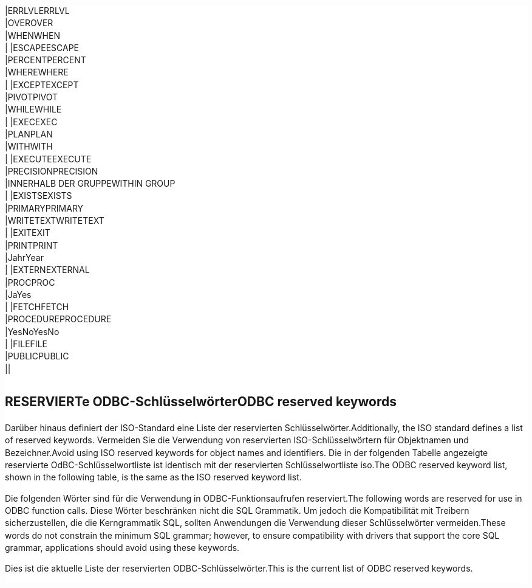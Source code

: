 |<span data-ttu-id="f3b08-291">ERRLVL</span><span class="sxs-lookup"><span data-stu-id="f3b08-291">ERRLVL</span></span>  <br/> |<span data-ttu-id="f3b08-292">OVER</span><span class="sxs-lookup"><span data-stu-id="f3b08-292">OVER</span></span>  <br/> |<span data-ttu-id="f3b08-293">WHEN</span><span class="sxs-lookup"><span data-stu-id="f3b08-293">WHEN</span></span>  <br/> |
|<span data-ttu-id="f3b08-294">ESCAPE</span><span class="sxs-lookup"><span data-stu-id="f3b08-294">ESCAPE</span></span>  <br/> |<span data-ttu-id="f3b08-295">PERCENT</span><span class="sxs-lookup"><span data-stu-id="f3b08-295">PERCENT</span></span>  <br/> |<span data-ttu-id="f3b08-296">WHERE</span><span class="sxs-lookup"><span data-stu-id="f3b08-296">WHERE</span></span>  <br/> |
|<span data-ttu-id="f3b08-297">EXCEPT</span><span class="sxs-lookup"><span data-stu-id="f3b08-297">EXCEPT</span></span>  <br/> |<span data-ttu-id="f3b08-298">PIVOT</span><span class="sxs-lookup"><span data-stu-id="f3b08-298">PIVOT</span></span>  <br/> |<span data-ttu-id="f3b08-299">WHILE</span><span class="sxs-lookup"><span data-stu-id="f3b08-299">WHILE</span></span>  <br/> |
|<span data-ttu-id="f3b08-300">EXEC</span><span class="sxs-lookup"><span data-stu-id="f3b08-300">EXEC</span></span>  <br/> |<span data-ttu-id="f3b08-301">PLAN</span><span class="sxs-lookup"><span data-stu-id="f3b08-301">PLAN</span></span>  <br/> |<span data-ttu-id="f3b08-302">WITH</span><span class="sxs-lookup"><span data-stu-id="f3b08-302">WITH</span></span>  <br/> |
|<span data-ttu-id="f3b08-303">EXECUTE</span><span class="sxs-lookup"><span data-stu-id="f3b08-303">EXECUTE</span></span>  <br/> |<span data-ttu-id="f3b08-304">PRECISION</span><span class="sxs-lookup"><span data-stu-id="f3b08-304">PRECISION</span></span>  <br/> |<span data-ttu-id="f3b08-305">INNERHALB DER GRUPPE</span><span class="sxs-lookup"><span data-stu-id="f3b08-305">WITHIN GROUP</span></span>  <br/> |
|<span data-ttu-id="f3b08-306">EXISTS</span><span class="sxs-lookup"><span data-stu-id="f3b08-306">EXISTS</span></span>  <br/> |<span data-ttu-id="f3b08-307">PRIMARY</span><span class="sxs-lookup"><span data-stu-id="f3b08-307">PRIMARY</span></span>  <br/> |<span data-ttu-id="f3b08-308">WRITETEXT</span><span class="sxs-lookup"><span data-stu-id="f3b08-308">WRITETEXT</span></span>  <br/> |
|<span data-ttu-id="f3b08-309">EXIT</span><span class="sxs-lookup"><span data-stu-id="f3b08-309">EXIT</span></span>  <br/> |<span data-ttu-id="f3b08-310">PRINT</span><span class="sxs-lookup"><span data-stu-id="f3b08-310">PRINT</span></span>  <br/> |<span data-ttu-id="f3b08-311">Jahr</span><span class="sxs-lookup"><span data-stu-id="f3b08-311">Year</span></span>  <br/> |
|<span data-ttu-id="f3b08-312">EXTERN</span><span class="sxs-lookup"><span data-stu-id="f3b08-312">EXTERNAL</span></span>  <br/> |<span data-ttu-id="f3b08-313">PROC</span><span class="sxs-lookup"><span data-stu-id="f3b08-313">PROC</span></span>  <br/> |<span data-ttu-id="f3b08-314">Ja</span><span class="sxs-lookup"><span data-stu-id="f3b08-314">Yes</span></span>  <br/> |
|<span data-ttu-id="f3b08-315">FETCH</span><span class="sxs-lookup"><span data-stu-id="f3b08-315">FETCH</span></span>  <br/> |<span data-ttu-id="f3b08-316">PROCEDURE</span><span class="sxs-lookup"><span data-stu-id="f3b08-316">PROCEDURE</span></span>  <br/> |<span data-ttu-id="f3b08-317">YesNo</span><span class="sxs-lookup"><span data-stu-id="f3b08-317">YesNo</span></span>  <br/> |
|<span data-ttu-id="f3b08-318">FILE</span><span class="sxs-lookup"><span data-stu-id="f3b08-318">FILE</span></span>  <br/> |<span data-ttu-id="f3b08-319">PUBLIC</span><span class="sxs-lookup"><span data-stu-id="f3b08-319">PUBLIC</span></span>  <br/> ||
   

  
## <a name="odbc-reserved-keywords"></a><span data-ttu-id="f3b08-320">RESERVIERTe ODBC-Schlüsselwörter</span><span class="sxs-lookup"><span data-stu-id="f3b08-320">ODBC reserved keywords</span></span>

<span data-ttu-id="f3b08-321">Darüber hinaus definiert der ISO-Standard eine Liste der reservierten Schlüsselwörter.</span><span class="sxs-lookup"><span data-stu-id="f3b08-321">Additionally, the ISO standard defines a list of reserved keywords.</span></span> <span data-ttu-id="f3b08-322">Vermeiden Sie die Verwendung von reservierten ISO-Schlüsselwörtern für Objektnamen und Bezeichner.</span><span class="sxs-lookup"><span data-stu-id="f3b08-322">Avoid using ISO reserved keywords for object names and identifiers.</span></span> <span data-ttu-id="f3b08-323">Die in der folgenden Tabelle angezeigte reservierte OdBC-Schlüsselwortliste ist identisch mit der reservierten Schlüsselwortliste iso.</span><span class="sxs-lookup"><span data-stu-id="f3b08-323">The ODBC reserved keyword list, shown in the following table, is the same as the ISO reserved keyword list.</span></span>

<span data-ttu-id="f3b08-324">Die folgenden Wörter sind für die Verwendung in ODBC-Funktionsaufrufen reserviert.</span><span class="sxs-lookup"><span data-stu-id="f3b08-324">The following words are reserved for use in ODBC function calls.</span></span> <span data-ttu-id="f3b08-325">Diese Wörter beschränken nicht die SQL Grammatik. Um jedoch die Kompatibilität mit Treibern sicherzustellen, die die Kerngrammatik SQL, sollten Anwendungen die Verwendung dieser Schlüsselwörter vermeiden.</span><span class="sxs-lookup"><span data-stu-id="f3b08-325">These words do not constrain the minimum SQL grammar; however, to ensure compatibility with drivers that support the core SQL grammar, applications should avoid using these keywords.</span></span>
  
<span data-ttu-id="f3b08-326">Dies ist die aktuelle Liste der reservierten ODBC-Schlüsselwörter.</span><span class="sxs-lookup"><span data-stu-id="f3b08-326">This is the current list of ODBC reserved keywords.</span></span>
  
||||
|:-----|:-----|:-----|